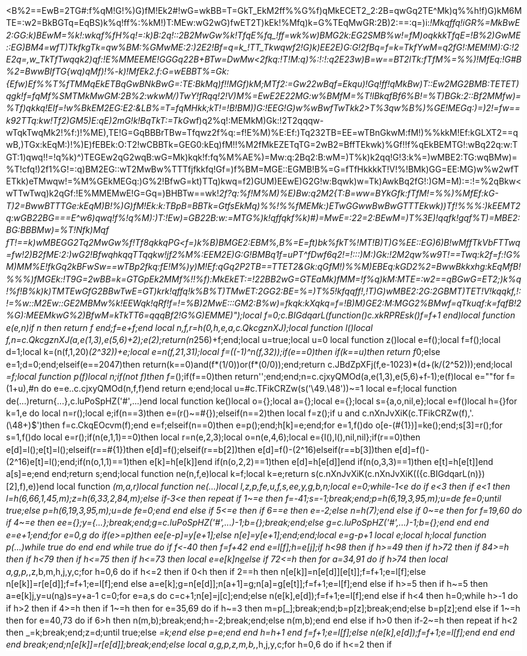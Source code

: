 <B%2==EwB=2TG#:f%qM!G!%)G)fM!Ek2#!wG=wkBB=T=GkT_EkM2ff%%G%f)qMkECET2_2:2B=qwGq2TE^Mk)q%%h!f)G)kM6MTE=:w2=BkBGTq=EqBS)k%q!ff%:%kM!)T:MEw:wG2wG)fwET2T)kEk!%Mfq)k=G%TEqMwGR:2B)2:==:q=)i:*!Mkqffq!iGR%=MkBwE2:GG:k)BEwM=%k!:wkqf%fH%q!=:k)B:2q!::2B2MwGw%k!TfqE%fq_!ff=wk%w)BMG2k:EG2SMB%w!=fM)oqkkkTfqE=!B%2)GwME::EG)BM4=wfT)TkfkgTk=qw%BM:%GMwME:2:)2E2!Bf=q=k_!TT_Tkwqwf2!G)k)EE2E)G:G!2fBq=f=k=TkfYwM=q2fG!:MEM!M):G:!2E2q=,w_TkTfTwqqk2)qf:!E%MMEEME!GGGq22B+BTw=DwMw<2fkq:!T!M:q)%:!:!:q2E23w)B=w==BT2lTk:fTfM%=%%)!MfEq:!G#B%2=BwwBIfTG{wq)qMf)!%-k)!MfEk2.f:G=wEBBT%=Gk:{Efw)Ef%%T%fTMMqEkETBqGwBNkBwG=:TE:BkMq)f!!MGf)kM;MTf2:=Gw22wBqf=Ekqu)!Gq!ff!qMkBw)T::Ew2MG2BMB:TETET)qgk!f=fqMf%SMTMkMwGM:2B%2:wkwM/)TwY!fRqq!2!V)M%=EwE2E22MG:w%BMfM=%T!lBkqfBf6%B!=%T)BGk:2::Bf2MMfw)=%Tf)qkkq!EIf=!w%BkEM2EG:E2:&LB%=T=fqMHkk;kT!=!B!BM))G:!EEG!G)w%wBwfTwTkk2>T%3qw%B%)%GE!MEGq:)=)2!=fw==k92TTq:kw!Tf2)GM5)E:qE)2mG!k!BqTkT:=TkG*wf)q2%q!:MEMkM)Gk:!2T2qqqw-wTqkTwqMk2!%f:)!%ME),TE!G=GqBBBrTBw=Tfqwz2f%q:=f!E%M)%E:Ef:)Tq232TB=EE=wTBnGkwM:fM!)%%kkM!Ef:kGLXT2==qwB,)TGx:kEqM:)!%)E)fEBEk:O:T2!wCBBTk=GEG0:kEq)fM!!%M2fMkEZETqTG=2wB2=BffTEkwk)%Gf!!f%qEkBEMTG!:wBq22q:w:TGT:1)qwq!!=!q%k)^)TEGEw2qG2wqB:wG=Mk)kqk!f:fq%M%AE%)=Mw:q:2Bq2:B:wM=)T%k)k2qq!G!3:k%=)wMBE2:TG:wqBMw)=%T!cfq!)2f1%G!=:q)BM2EG::wT2MwBw%TTTfjfkkfq!Gf=)f%BM=MGE::EGMB!B%=G=fTfHkkkkT!V!%!BMk)GG=EE:MG)w%w2wfTETkk)eTMwqw!=%M%GEkMEGq:)G%2!BfwG=kt)TTq)kwq=f2)GUM)EEwE)G2G!w:Bqwk)w=Tk)AwkBq2fG!:)GM=M):=:!=%2qBkw<wTTwTwq)k2qGf:!E%MMEMwE!G=Gq=)BHBTw==wk!*2f?q:%f!M%M)%E)Bw:q2M2{T:B=ww=BYkGfk:fTfM!=%%)%MfEf:kG-T)2=BwwBTTTGe:kEqM)B!%)G)fM!Ek:k:TBpB=BBTk=GtfsEkMq)%%!%%fMEMk:)ETwGGwwBwBwGTTTEkwk))Tf!%%%:)kEEMT2q:wGB22BG===E^w6)qwq!f%!q%M):)T:!Ew)=GB22B:w:=MTG%)k!qffqkf%k)#)=MwE=:22=2:BEwM=)T%3E)!qqfk!gqf%T)=MBE2:BG:BBBMw)=%T!Nfk)Mqf fT!==k)wMBEGG2Tq2MwGw%f!Tf8qkkqPG<f=)k%B)BMGE2:EBM%,B%=E=ft)bk%fkT%!MT!B)T)G%EE::EG)6)B!wMffTkVbFTTwq=fw!2)B2fME:2:)wG2!BfwqhkqqTTqqkw!jf2%M%:EEM2E)G:G!BMBq1f=uPT^fDwf6q2!=!:::)M:)Gk:!2M2qw%w9T!==Twq:k2f=f:!G%M)MM%E!fkGq2kBFwSw==wTBp2fkq:fE!M%)y)M!Ef:qGq2P2TB==TTET2&Gk:qGfM!)%%M)EBEq:kGD2%2=BwwBkkxhg:kEqMfB!%%%)fMGEk:!T9G=2wBB=k=GTGpEk2MMf%!!%f):MkEkET:=!22BB2wG=GTEaMk)fMM=!f%q)kM:MTE=:w2==qBGwG=ET2;)k%q!%f!B%k)k)TMTEwGfG2BBwTwE=GT)krk!qffq!k%B%T)TMwET:2GG2:BE=%=)T%5!kfqqff!,!T)G)wMBE2:2G:2GBMT)TET!V!kqqkf,!:!=%w::M2Ew::GE2MBMw%k!EEWqk!qRf!f=!=%B)2MwE:::GM2:B%w)=fkqk:kXqkq=f=!B)M)GE2:M:MGG2%BMwf=qTkuqf:k=fqfB!2%G):MEEMkwG%2)BfwM=kTkTT6=qqqBf2!G%G)EMME)");local f=0;c.BIGdqarL(function()c.xkRPREsk()f=f+1 end)local function e(e,n)if n then return f end;f=e+f;end local n,f,r=h(0,h,e,a,c.QkcgznXJ);local function l()local f,n=c.QkcgznXJ(a,e(1,3),e(5,6)+2);e(2);return(n*256)+f;end;local u=true;local u=0 local function z()local e=f();local f=f();local d=1;local k=(n(f,1,20)*(2^32))+e;local e=n(f,21,31);local f=((-1)^n(f,32));if(e==0)then if(k==u)then return f*0;else e=1;d=0;end;elseif(e==2047)then return(k==0)and(f*(1/0))or(f*(0/0));end;return c.JBdZpXFj(f,e-1023)*(d+(k/(2^52)));end;local _=f;local function p(f)local n;if(not f)then f=_();if(f==0)then return'';end;end;n=c.cjxyQMOd(a,e(1,3),e(5,6)+f-1);e(f)local e=""for f=(1+u),#n do e=e..c.cjxyQMOd(n,f,f)end return e;end;local u=#c.TFikCRZw(s('\49.\48'))~=1 local e=f;local function de(...)return{...},c.luPoSpHZ('#',...)end local function ke()local o={};local a={};local e={};local s={a,o,nil,e};local e=f()local h={}for k=1,e do local n=r();local e;if(n==3)then e=(r()~=#{});elseif(n==2)then local f=z();if u and c.nXnJvXiK(c.TFikCRZw(f),'.(\48+)$')then f=c.CkqEOcvm(f);end e=f;elseif(n==0)then e=p();end;h[k]=e;end;for e=1,f()do o[e-(#{1})]=ke();end;s[3]=r();for s=1,f()do local e=r();if(n(e,1,1)==0)then local r=n(e,2,3);local o=n(e,4,6);local e={l(),l(),nil,nil};if(r==0)then e[d]=l();e[t]=l();elseif(r==#{1})then e[d]=f();elseif(r==b[2])then e[d]=f()-(2^16)elseif(r==b[3])then e[d]=f()-(2^16)e[t]=l();end;if(n(o,1,1)==1)then e[k]=h[e[k]]end if(n(o,2,2)==1)then e[d]=h[e[d]]end if(n(o,3,3)==1)then e[t]=h[e[t]]end a[s]=e;end end;return s;end;local function ne(n,f,e)local k=f;local k=e;return s(c.nXnJvXiK(c.nXnJvXiK(({c.BIGdqarL(n)})[2],f),e))end local function _(m,a,r)local function ne(...)local l,z,p,fe,u,f,s,ee,y,g,b,n;local e=0;while-1<e do if e<3 then if e<1 then l=h(6,66,1,45,m);z=h(6,33,2,84,m);else if-3<e then repeat if 1~=e then f=-41;s=-1;break;end;p=h(6,19,3,95,m);u=de fe=0;until true;else p=h(6,19,3,95,m);u=de fe=0;end end else if 5<=e then if 6==e then e=-2;else n=h(7);end else if 0~=e then for f=19,60 do if 4~=e then ee={};y={...};break;end;g=c.luPoSpHZ('#',...)-1;b={};break;end;else g=c.luPoSpHZ('#',...)-1;b={};end end end e=e+1;end;for e=0,g do if(e>=p)then ee[e-p]=y[e+1];else n[e]=y[e+1];end;end;local e=g-p+1 local e;local h;local function p(...)while true do end end while true do if f<-40 then f=f+42 end e=l[f];h=e[j];if h<98 then if h>=49 then if h>72 then if 84>=h then if h<79 then if h<=75 then if h<=73 then local e=e[k]n[e](n[e+1])else if 72<=h then for a=34,91 do if h>74 then local a,g,p,_,z,b,m,h,j,y,c;for h=0,6 do if h<=2 then if 0<h then if 2==h then n[e[k]]=n[e[d]][e[t]];f=f+1;e=l[f];else n[e[k]]=r[e[d]];f=f+1;e=l[f];end else a=e[k];g=n[e[d]];n[a+1]=g;n[a]=g[e[t]];f=f+1;e=l[f];end else if h>=5 then if h~=5 then a=e[k]j,y=u(n[a](o(n,a+1,e[d])))s=y+a-1 c=0;for e=a,s do c=c+1;n[e]=j[c];end;else n(e[k],e[d]);f=f+1;e=l[f];end else if h<4 then h=0;while h>-1 do if h>2 then if 4>=h then if 1~=h then for e=35,69 do if h~=3 then m=p[_];break;end;b=p[z];break;end;else b=p[z];end else if 1~=h then for e=40,73 do if 6>h then n(m,b);break;end;h=-2;break;end;else n(m,b);end end else if h>0 then if-2~=h then repeat if h<2 then _=k;break;end;z=d;until true;else _=k;end else p=e;end end h=h+1 end f=f+1;e=l[f];else n(e[k],e[d]);f=f+1;e=l[f];end end end end break;end;n[e[k]]=r[e[d]];break;end;else local a,g,p,z,m,b,_,h,j,y,c;for h=0,6 do if h<=2 then if
